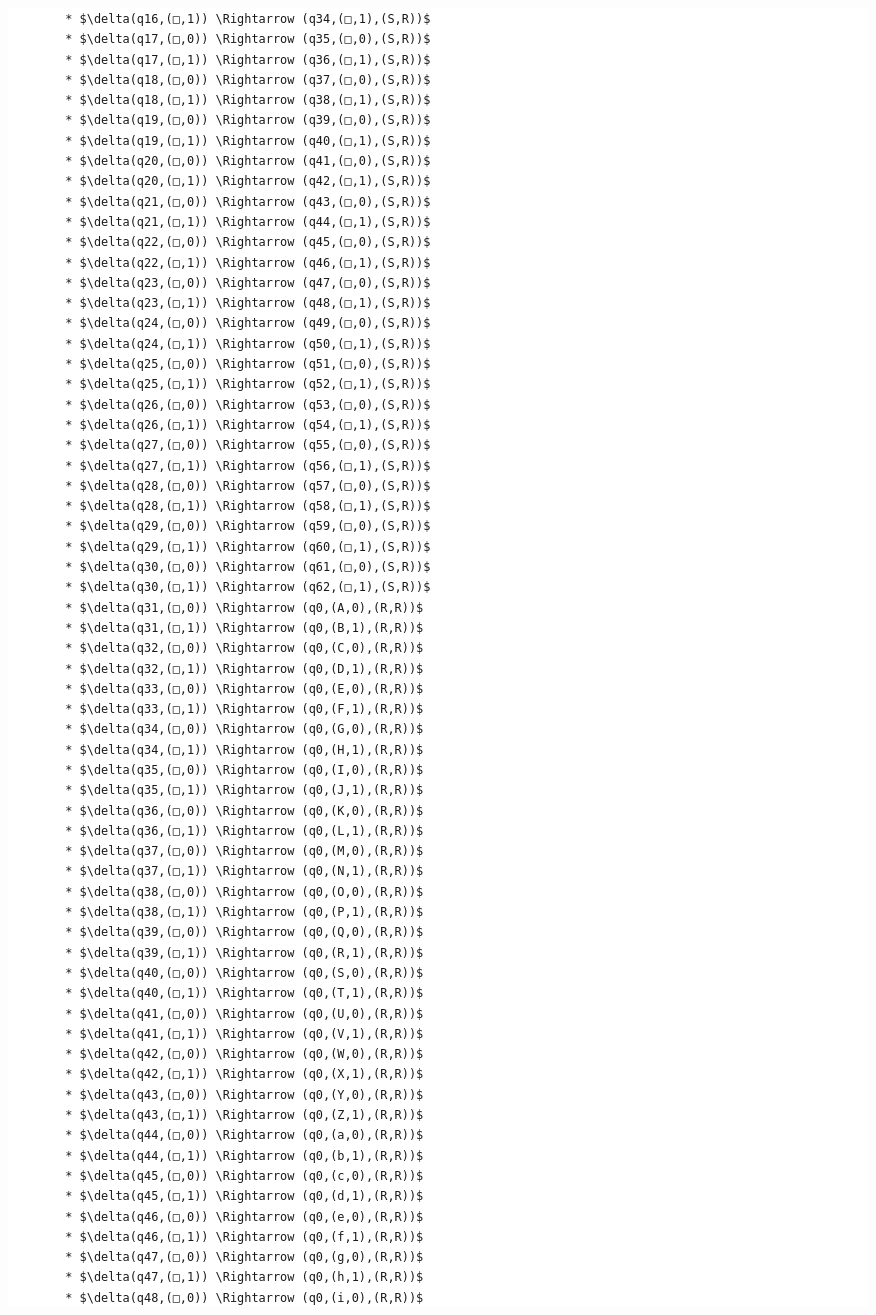             * $\delta(q16,(□,1)) \Rightarrow (q34,(□,1),(S,R))$
            * $\delta(q17,(□,0)) \Rightarrow (q35,(□,0),(S,R))$
            * $\delta(q17,(□,1)) \Rightarrow (q36,(□,1),(S,R))$
            * $\delta(q18,(□,0)) \Rightarrow (q37,(□,0),(S,R))$
            * $\delta(q18,(□,1)) \Rightarrow (q38,(□,1),(S,R))$
            * $\delta(q19,(□,0)) \Rightarrow (q39,(□,0),(S,R))$
            * $\delta(q19,(□,1)) \Rightarrow (q40,(□,1),(S,R))$
            * $\delta(q20,(□,0)) \Rightarrow (q41,(□,0),(S,R))$
            * $\delta(q20,(□,1)) \Rightarrow (q42,(□,1),(S,R))$
            * $\delta(q21,(□,0)) \Rightarrow (q43,(□,0),(S,R))$
            * $\delta(q21,(□,1)) \Rightarrow (q44,(□,1),(S,R))$
            * $\delta(q22,(□,0)) \Rightarrow (q45,(□,0),(S,R))$
            * $\delta(q22,(□,1)) \Rightarrow (q46,(□,1),(S,R))$
            * $\delta(q23,(□,0)) \Rightarrow (q47,(□,0),(S,R))$
            * $\delta(q23,(□,1)) \Rightarrow (q48,(□,1),(S,R))$
            * $\delta(q24,(□,0)) \Rightarrow (q49,(□,0),(S,R))$
            * $\delta(q24,(□,1)) \Rightarrow (q50,(□,1),(S,R))$
            * $\delta(q25,(□,0)) \Rightarrow (q51,(□,0),(S,R))$
            * $\delta(q25,(□,1)) \Rightarrow (q52,(□,1),(S,R))$
            * $\delta(q26,(□,0)) \Rightarrow (q53,(□,0),(S,R))$
            * $\delta(q26,(□,1)) \Rightarrow (q54,(□,1),(S,R))$
            * $\delta(q27,(□,0)) \Rightarrow (q55,(□,0),(S,R))$
            * $\delta(q27,(□,1)) \Rightarrow (q56,(□,1),(S,R))$
            * $\delta(q28,(□,0)) \Rightarrow (q57,(□,0),(S,R))$
            * $\delta(q28,(□,1)) \Rightarrow (q58,(□,1),(S,R))$
            * $\delta(q29,(□,0)) \Rightarrow (q59,(□,0),(S,R))$
            * $\delta(q29,(□,1)) \Rightarrow (q60,(□,1),(S,R))$
            * $\delta(q30,(□,0)) \Rightarrow (q61,(□,0),(S,R))$
            * $\delta(q30,(□,1)) \Rightarrow (q62,(□,1),(S,R))$
            * $\delta(q31,(□,0)) \Rightarrow (q0,(A,0),(R,R))$
            * $\delta(q31,(□,1)) \Rightarrow (q0,(B,1),(R,R))$
            * $\delta(q32,(□,0)) \Rightarrow (q0,(C,0),(R,R))$
            * $\delta(q32,(□,1)) \Rightarrow (q0,(D,1),(R,R))$
            * $\delta(q33,(□,0)) \Rightarrow (q0,(E,0),(R,R))$
            * $\delta(q33,(□,1)) \Rightarrow (q0,(F,1),(R,R))$
            * $\delta(q34,(□,0)) \Rightarrow (q0,(G,0),(R,R))$
            * $\delta(q34,(□,1)) \Rightarrow (q0,(H,1),(R,R))$
            * $\delta(q35,(□,0)) \Rightarrow (q0,(I,0),(R,R))$
            * $\delta(q35,(□,1)) \Rightarrow (q0,(J,1),(R,R))$
            * $\delta(q36,(□,0)) \Rightarrow (q0,(K,0),(R,R))$
            * $\delta(q36,(□,1)) \Rightarrow (q0,(L,1),(R,R))$
            * $\delta(q37,(□,0)) \Rightarrow (q0,(M,0),(R,R))$
            * $\delta(q37,(□,1)) \Rightarrow (q0,(N,1),(R,R))$
            * $\delta(q38,(□,0)) \Rightarrow (q0,(O,0),(R,R))$
            * $\delta(q38,(□,1)) \Rightarrow (q0,(P,1),(R,R))$
            * $\delta(q39,(□,0)) \Rightarrow (q0,(Q,0),(R,R))$
            * $\delta(q39,(□,1)) \Rightarrow (q0,(R,1),(R,R))$
            * $\delta(q40,(□,0)) \Rightarrow (q0,(S,0),(R,R))$
            * $\delta(q40,(□,1)) \Rightarrow (q0,(T,1),(R,R))$
            * $\delta(q41,(□,0)) \Rightarrow (q0,(U,0),(R,R))$
            * $\delta(q41,(□,1)) \Rightarrow (q0,(V,1),(R,R))$
            * $\delta(q42,(□,0)) \Rightarrow (q0,(W,0),(R,R))$
            * $\delta(q42,(□,1)) \Rightarrow (q0,(X,1),(R,R))$
            * $\delta(q43,(□,0)) \Rightarrow (q0,(Y,0),(R,R))$
            * $\delta(q43,(□,1)) \Rightarrow (q0,(Z,1),(R,R))$
            * $\delta(q44,(□,0)) \Rightarrow (q0,(a,0),(R,R))$
            * $\delta(q44,(□,1)) \Rightarrow (q0,(b,1),(R,R))$
            * $\delta(q45,(□,0)) \Rightarrow (q0,(c,0),(R,R))$
            * $\delta(q45,(□,1)) \Rightarrow (q0,(d,1),(R,R))$
            * $\delta(q46,(□,0)) \Rightarrow (q0,(e,0),(R,R))$
            * $\delta(q46,(□,1)) \Rightarrow (q0,(f,1),(R,R))$
            * $\delta(q47,(□,0)) \Rightarrow (q0,(g,0),(R,R))$
            * $\delta(q47,(□,1)) \Rightarrow (q0,(h,1),(R,R))$
            * $\delta(q48,(□,0)) \Rightarrow (q0,(i,0),(R,R))$